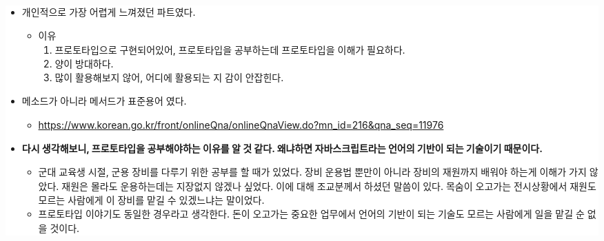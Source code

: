 - 개인적으로 가장 어렵게 느껴졌던 파트였다.
  - 이유
    1. 프로토타입으로 구현되어있어, 프로토타입을 공부하는데 프로토타입을 이해가 필요하다.
    2. 양이 방대하다.
    3. 많이 활용해보지 않어, 어디에 활용되는 지 감이 안잡힌다.
- 메소드가 아니라 메서드가 표준용어 였다.

  - https://www.korean.go.kr/front/onlineQna/onlineQnaView.do?mn_id=216&qna_seq=11976

- **다시 생각해보니, 프로토타입을 공부해야하는 이유를 알 것 같다. 왜냐하면 자바스크립트라는 언어의 기반이 되는 기술이기 때문이다.**
  - 군대 교육생 시절, 군용 장비를 다루기 위한 공부를 할 때가 있었다. 장비 운용법 뿐만이 아니라 장비의 재원까지 배워야 하는게 이해가 가지 않았다. 재원은 몰라도 운용하는데는 지장없지 않겠나 싶었다. 이에 대해 조교분께서 하셨던 말씀이 있다. 목숨이 오고가는 전시상황에서 재원도 모르는 사람에게 이 장비를 맡길 수 있겠느냐는 말이었다.
  - 프로토타입 이야기도 동일한 경우라고 생각한다. 돈이 오고가는 중요한 업무에서 언어의 기반이 되는 기술도 모르는 사람에게 일을 맡길 순 없을 것이다.
